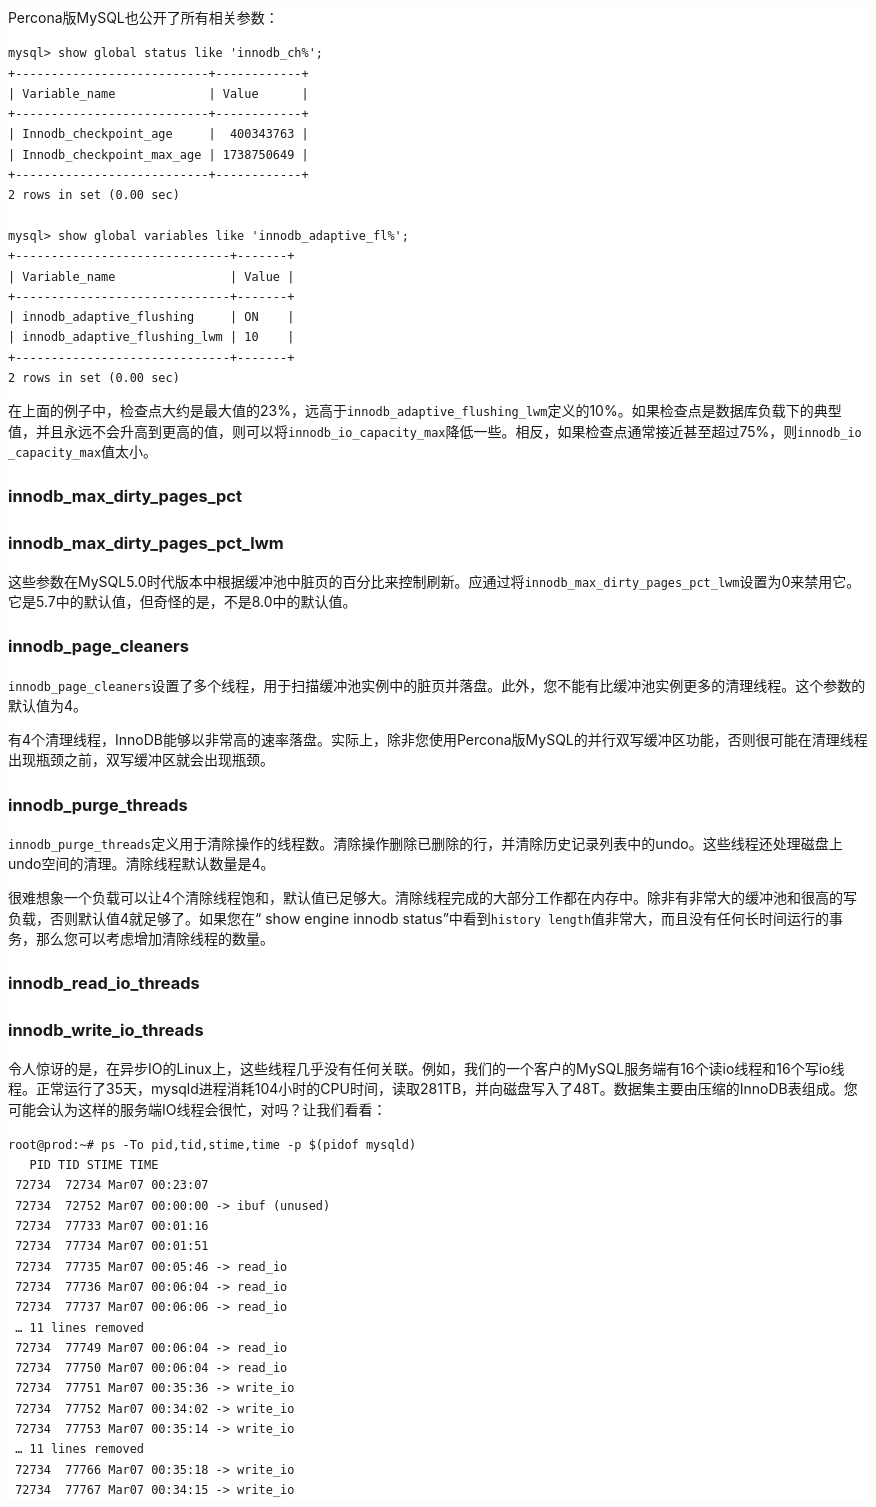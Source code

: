 Percona版MySQL也公开了所有相关参数：
```
mysql> show global status like 'innodb_ch%';
+---------------------------+------------+
| Variable_name             | Value      |
+---------------------------+------------+
| Innodb_checkpoint_age     |  400343763 |
| Innodb_checkpoint_max_age | 1738750649 |
+---------------------------+------------+
2 rows in set (0.00 sec)
 
mysql> show global variables like 'innodb_adaptive_fl%';
+------------------------------+-------+
| Variable_name                | Value |
+------------------------------+-------+
| innodb_adaptive_flushing     | ON    |
| innodb_adaptive_flushing_lwm | 10    |
+------------------------------+-------+
2 rows in set (0.00 sec)
```
在上面的例子中，检查点大约是最大值的23%，远高于`innodb_adaptive_flushing_lwm`定义的10%。如果检查点是数据库负载下的典型值，并且永远不会升高到更高的值，则可以将`innodb_io_capacity_max`降低一些。相反，如果检查点通常接近甚至超过75%，则`innodb_io_capacity_max`值太小。

### innodb_max_dirty_pages_pct
### innodb_max_dirty_pages_pct_lwm
这些参数在MySQL5.0时代版本中根据缓冲池中脏页的百分比来控制刷新。应通过将`innodb_max_dirty_pages_pct_lwm`设置为0来禁用它。它是5.7中的默认值，但奇怪的是，不是8.0中的默认值。

### innodb_page_cleaners
`innodb_page_cleaners`设置了多个线程，用于扫描缓冲池实例中的脏页并落盘。此外，您不能有比缓冲池实例更多的清理线程。这个参数的默认值为4。

有4个清理线程，InnoDB能够以非常高的速率落盘。实际上，除非您使用Percona版MySQL的并行双写缓冲区功能，否则很可能在清理线程出现瓶颈之前，双写缓冲区就会出现瓶颈。

### innodb_purge_threads
`innodb_purge_threads`定义用于清除操作的线程数。清除操作删除已删除的行，并清除历史记录列表中的undo。这些线程还处理磁盘上undo空间的清理。清除线程默认数量是4。

很难想象一个负载可以让4个清除线程饱和，默认值已足够大。清除线程完成的大部分工作都在内存中。除非有非常大的缓冲池和很高的写负载，否则默认值4就足够了。如果您在“ show engine innodb status”中看到`history length`值非常大，而且没有任何长时间运行的事务，那么您可以考虑增加清除线程的数量。

### innodb_read_io_threads
### innodb_write_io_threads
令人惊讶的是，在异步IO的Linux上，这些线程几乎没有任何关联。例如，我们的一个客户的MySQL服务端有16个读io线程和16个写io线程。正常运行了35天，mysqld进程消耗104小时的CPU时间，读取281TB，并向磁盘写入了48T。数据集主要由压缩的InnoDB表组成。您可能会认为这样的服务端IO线程会很忙，对吗？让我们看看：
```
root@prod:~# ps -To pid,tid,stime,time -p $(pidof mysqld)
   PID TID STIME TIME
 72734  72734 Mar07 00:23:07
 72734  72752 Mar07 00:00:00 -> ibuf (unused)
 72734  77733 Mar07 00:01:16
 72734  77734 Mar07 00:01:51
 72734  77735 Mar07 00:05:46 -> read_io
 72734  77736 Mar07 00:06:04 -> read_io
 72734  77737 Mar07 00:06:06 -> read_io
 … 11 lines removed
 72734  77749 Mar07 00:06:04 -> read_io
 72734  77750 Mar07 00:06:04 -> read_io
 72734  77751 Mar07 00:35:36 -> write_io
 72734  77752 Mar07 00:34:02 -> write_io
 72734  77753 Mar07 00:35:14 -> write_io
 … 11 lines removed
 72734  77766 Mar07 00:35:18 -> write_io
 72734  77767 Mar07 00:34:15 -> write_io
```